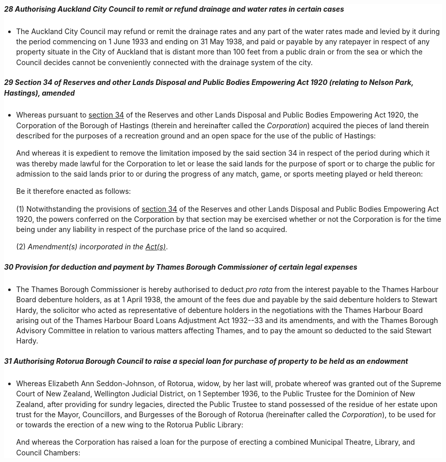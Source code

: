 ##### 28 Authorising Auckland City Council to remit or refund drainage and water rates in certain cases
    
*   The Auckland City Council may refund or remit the drainage rates and any part of the water rates made and levied by it during the period commencing on 1 June 1933 and ending on 31 May 1938, and paid or payable by any ratepayer in respect of any property situate in the City of Auckland that is distant more than 100 feet from a public drain or from the sea or which the Council decides cannot be conveniently connected with the drainage system of the city.

##### 29 Section 34 of Reserves and other Lands Disposal and Public Bodies Empowering Act 1920 (relating to Nelson Park, Hastings), amended
    
*   Whereas pursuant to [section 34][70] of the Reserves and other Lands Disposal and Public Bodies Empowering Act 1920, the Corporation of the Borough of Hastings (therein and hereinafter called the _Corporation_) acquired the pieces of land therein described for the purposes of a recreation ground and an open space for the use of the public of Hastings:
    
    And whereas it is expedient to remove the limitation imposed by the said section 34 in respect of the period during which it was thereby made lawful for the Corporation to let or lease the said lands for the purpose of sport or to charge the public for admission to the said lands prior to or during the progress of any match, game, or sports meeting played or held thereon:
    
    Be it therefore enacted as follows:
    
    (1) Notwithstanding the provisions of [section 34][70] of the Reserves and other Lands Disposal and Public Bodies Empowering Act 1920, the powers conferred on the Corporation by that section may be exercised whether or not the Corporation is for the time being under any liability in respect of the purchase price of the land so acquired.
    
    (2) _Amendment(s) incorporated in the [Act(s)][70]_.

##### 30 Provision for deduction and payment by Thames Borough Commissioner of certain legal expenses
    
*   The Thames Borough Commissioner is hereby authorised to deduct _pro rata_ from the interest payable to the Thames Harbour Board debenture holders, as at 1 April 1938, the amount of the fees due and payable by the said debenture holders to Stewart Hardy, the solicitor who acted as representative of debenture holders in the negotiations with the Thames Harbour Board arising out of the Thames Harbour Board Loans Adjustment Act 1932--33 and its amendments, and with the Thames Borough Advisory Committee in relation to various matters affecting Thames, and to pay the amount so deducted to the said Stewart Hardy.

##### 31 Authorising Rotorua Borough Council to raise a special loan for purchase of property to be held as an endowment
    
*   Whereas Elizabeth Ann Seddon-Johnson, of Rotorua, widow, by her last will, probate whereof was granted out of the Supreme Court of New Zealand, Wellington Judicial District, on 1 September 1936, to the Public Trustee for the Dominion of New Zealand, after providing for sundry legacies, directed the Public Trustee to stand possessed of the residue of her estate upon trust for the Mayor, Councillors, and Burgesses of the Borough of Rotorua (hereinafter called the _Corporation_), to be used for or towards the erection of a new wing to the Rotorua Public Library:
    
    And whereas the Corporation has raised a loan for the purpose of erecting a combined Municipal Theatre, Library, and Council Chambers:
    

[0]: http://www.legislation.govt.nz/act/public/1937/0025/latest/link.aspx?id=DLM195466
[1]: http://www.legislation.govt.nz/act/public/1937/0025/latest/whole.html#DLM221736
[2]: http://www.legislation.govt.nz/act/public/1937/0025/latest/whole.html#DLM221738
[3]: http://www.legislation.govt.nz/act/public/1937/0025/latest/whole.html#DLM4188700
[4]: http://www.legislation.govt.nz/act/public/1937/0025/latest/whole.html#DLM221740
[5]: http://www.legislation.govt.nz/act/public/1937/0025/latest/whole.html#DLM221741
[6]: http://www.legislation.govt.nz/act/public/1937/0025/latest/whole.html#DLM221743
[7]: http://www.legislation.govt.nz/act/public/1937/0025/latest/whole.html#DLM221745
[8]: http://www.legislation.govt.nz/act/public/1937/0025/latest/whole.html#DLM221747
[9]: http://www.legislation.govt.nz/act/public/1937/0025/latest/whole.html#DLM221749
[10]: http://www.legislation.govt.nz/act/public/1937/0025/latest/whole.html#DLM221750
[11]: http://www.legislation.govt.nz/act/public/1937/0025/latest/whole.html#DLM221751
[12]: http://www.legislation.govt.nz/act/public/1937/0025/latest/whole.html#DLM221753
[13]: http://www.legislation.govt.nz/act/public/1937/0025/latest/whole.html#DLM221755
[14]: http://www.legislation.govt.nz/act/public/1937/0025/latest/whole.html#DLM4188701
[15]: http://www.legislation.govt.nz/act/public/1937/0025/latest/whole.html#DLM221758
[16]: http://www.legislation.govt.nz/act/public/1937/0025/latest/whole.html#DLM221760
[17]: http://www.legislation.govt.nz/act/public/1937/0025/latest/whole.html#DLM221762
[18]: http://www.legislation.govt.nz/act/public/1937/0025/latest/whole.html#DLM221764
[19]: http://www.legislation.govt.nz/act/public/1937/0025/latest/whole.html#DLM221766
[20]: http://www.legislation.govt.nz/act/public/1937/0025/latest/whole.html#DLM221768
[21]: http://www.legislation.govt.nz/act/public/1937/0025/latest/whole.html#DLM221769
[22]: http://www.legislation.govt.nz/act/public/1937/0025/latest/whole.html#DLM221771
[23]: http://www.legislation.govt.nz/act/public/1937/0025/latest/whole.html#DLM221773
[24]: http://www.legislation.govt.nz/act/public/1937/0025/latest/whole.html#DLM221775
[25]: http://www.legislation.govt.nz/act/public/1937/0025/latest/whole.html#DLM221777
[26]: http://www.legislation.govt.nz/act/public/1937/0025/latest/whole.html#DLM221779
[27]: http://www.legislation.govt.nz/act/public/1937/0025/latest/whole.html#DLM221780
[28]: http://www.legislation.govt.nz/act/public/1937/0025/latest/whole.html#DLM221782
[29]: http://www.legislation.govt.nz/act/public/1937/0025/latest/whole.html#DLM221785
[30]: http://www.legislation.govt.nz/act/public/1937/0025/latest/whole.html#DLM221787
[31]: http://www.legislation.govt.nz/act/public/1937/0025/latest/whole.html#DLM221789
[32]: http://www.legislation.govt.nz/act/public/1937/0025/latest/whole.html#DLM221790
[33]: http://www.legislation.govt.nz/act/public/1937/0025/latest/whole.html#DLM221791
[34]: http://www.legislation.govt.nz/act/public/1937/0025/latest/whole.html#DLM221792
[35]: http://www.legislation.govt.nz/act/public/1937/0025/latest/whole.html#DLM4188702
[36]: http://www.legislation.govt.nz/act/public/1937/0025/latest/whole.html#DLM221797
[37]: http://www.legislation.govt.nz/act/public/1937/0025/latest/whole.html#DLM4188703
[38]: http://www.legislation.govt.nz/act/public/1937/0025/latest/whole.html#DLM221799
[39]: http://www.legislation.govt.nz/act/public/1937/0025/latest/whole.html#DLM222001
[40]: http://www.legislation.govt.nz/act/public/1937/0025/latest/whole.html#DLM222003
[41]: http://www.legislation.govt.nz/act/public/1937/0025/latest/whole.html#DLM222005
[42]: http://www.legislation.govt.nz/act/public/1937/0025/latest/whole.html#DLM4188704
[43]: http://www.legislation.govt.nz/act/public/1937/0025/latest/whole.html#DLM222008
[44]: http://www.legislation.govt.nz/act/public/1937/0025/latest/whole.html#DLM4188705
[45]: http://www.legislation.govt.nz/act/public/1937/0025/latest/whole.html#DLM222011
[46]: http://www.legislation.govt.nz/act/public/1937/0025/latest/whole.html#DLM222013
[47]: http://www.legislation.govt.nz/act/public/1937/0025/latest/whole.html#DLM222015
[48]: http://www.legislation.govt.nz/act/public/1937/0025/latest/whole.html#DLM4188706
[49]: http://www.legislation.govt.nz/act/public/1937/0025/latest/whole.html#DLM222020
[50]: http://www.legislation.govt.nz/act/public/1937/0025/latest/whole.html#DLM222022
[51]: http://www.legislation.govt.nz/act/public/1937/0025/latest/whole.html#DLM4188707
[52]: http://www.legislation.govt.nz/act/public/1937/0025/latest/whole.html#DLM222025
[53]: http://www.legislation.govt.nz/act/public/1937/0025/latest/whole.html#DLM4188708
[54]: http://www.legislation.govt.nz/act/public/1937/0025/latest/whole.html#DLM222028
[55]: http://www.legislation.govt.nz/act/public/1937/0025/latest/whole.html#DLM4188709
[56]: http://www.legislation.govt.nz/act/public/1937/0025/latest/whole.html#DLM222031
[57]: http://www.legislation.govt.nz/act/public/1937/0025/latest/whole.html#DLM222033
[58]: http://www.legislation.govt.nz/act/public/1937/0025/latest/whole.html#DLM222034
[59]: http://www.legislation.govt.nz/act/public/1937/0025/latest/whole.html#DLM222036
[60]: http://www.legislation.govt.nz/act/public/1937/0025/latest/whole.html#DLM222038
[61]: http://www.legislation.govt.nz/act/public/1937/0025/latest/whole.html#DLM4188710
[62]: http://www.legislation.govt.nz/act/public/1937/0025/latest/whole.html#DLM222040
[63]: http://www.legislation.govt.nz/act/public/1937/0025/latest/link.aspx?id=DLM220483
[64]: http://www.legislation.govt.nz/act/public/1937/0025/latest/link.aspx?id=DLM212054
[65]: http://www.legislation.govt.nz/act/public/1937/0025/latest/link.aspx?id=DLM212056
[66]: http://www.legislation.govt.nz/act/public/1937/0025/latest/link.aspx?id=DLM228887
[67]: http://www.legislation.govt.nz/act/public/1937/0025/latest/link.aspx?id=DLM221380
[68]: http://www.legislation.govt.nz/act/public/1937/0025/latest/link.aspx?id=DLM221090
[69]: http://www.legislation.govt.nz/act/public/1937/0025/latest/link.aspx?id=DLM133501
[70]: http://www.legislation.govt.nz/act/public/1937/0025/latest/link.aspx?id=DLM192466
[71]: http://www.legislation.govt.nz/act/public/1937/0025/latest/link.aspx?id=DLM192059
[72]: http://www.legislation.govt.nz/act/public/1937/0025/latest/link.aspx?id=DLM88860
[73]: http://www.legislation.govt.nz/act/public/1937/0025/latest/link.aspx?id=DLM221060
[74]: http://www.legislation.govt.nz/act/public/1937/0025/latest/link.aspx?id=DLM167017
[75]: http://www.legislation.govt.nz/act/public/1937/0025/latest/link.aspx?id=DLM207230
[76]: http://www.pco.parliament.govt.nz/reprints/
[77]: http://www.legislation.govt.nz/act/public/1937/0025/latest/link.aspx?id=DLM195439
[78]: http://www.pco.parliament.govt.nz/editorial-conventions/
[79]: http://www.legislation.govt.nz/act/public/1937/0025/latest/link.aspx?id=DLM195468
[80]: http://www.legislation.govt.nz/act/public/1937/0025/latest/link.aspx?id=DLM195470